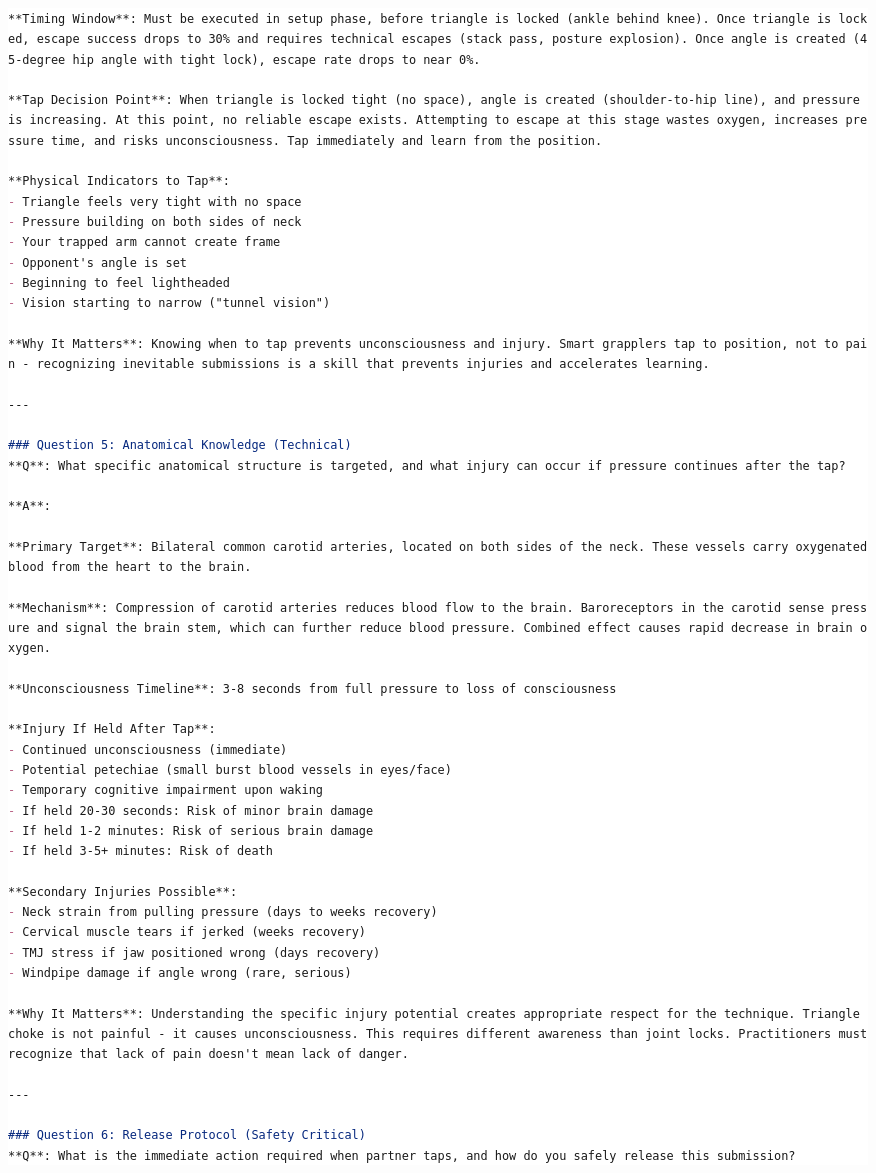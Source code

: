 ````markdown
**Timing Window**: Must be executed in setup phase, before triangle is locked (ankle behind knee). Once triangle is locked, escape success drops to 30% and requires technical escapes (stack pass, posture explosion). Once angle is created (45-degree hip angle with tight lock), escape rate drops to near 0%.

**Tap Decision Point**: When triangle is locked tight (no space), angle is created (shoulder-to-hip line), and pressure is increasing. At this point, no reliable escape exists. Attempting to escape at this stage wastes oxygen, increases pressure time, and risks unconsciousness. Tap immediately and learn from the position.

**Physical Indicators to Tap**:
- Triangle feels very tight with no space
- Pressure building on both sides of neck
- Your trapped arm cannot create frame
- Opponent's angle is set
- Beginning to feel lightheaded
- Vision starting to narrow ("tunnel vision")

**Why It Matters**: Knowing when to tap prevents unconsciousness and injury. Smart grapplers tap to position, not to pain - recognizing inevitable submissions is a skill that prevents injuries and accelerates learning.

---

### Question 5: Anatomical Knowledge (Technical)
**Q**: What specific anatomical structure is targeted, and what injury can occur if pressure continues after the tap?

**A**:

**Primary Target**: Bilateral common carotid arteries, located on both sides of the neck. These vessels carry oxygenated blood from the heart to the brain.

**Mechanism**: Compression of carotid arteries reduces blood flow to the brain. Baroreceptors in the carotid sense pressure and signal the brain stem, which can further reduce blood pressure. Combined effect causes rapid decrease in brain oxygen.

**Unconsciousness Timeline**: 3-8 seconds from full pressure to loss of consciousness

**Injury If Held After Tap**:
- Continued unconsciousness (immediate)
- Potential petechiae (small burst blood vessels in eyes/face)
- Temporary cognitive impairment upon waking
- If held 20-30 seconds: Risk of minor brain damage
- If held 1-2 minutes: Risk of serious brain damage
- If held 3-5+ minutes: Risk of death

**Secondary Injuries Possible**:
- Neck strain from pulling pressure (days to weeks recovery)
- Cervical muscle tears if jerked (weeks recovery)
- TMJ stress if jaw positioned wrong (days recovery)
- Windpipe damage if angle wrong (rare, serious)

**Why It Matters**: Understanding the specific injury potential creates appropriate respect for the technique. Triangle choke is not painful - it causes unconsciousness. This requires different awareness than joint locks. Practitioners must recognize that lack of pain doesn't mean lack of danger.

---

### Question 6: Release Protocol (Safety Critical)
**Q**: What is the immediate action required when partner taps, and how do you safely release this submission?

````
